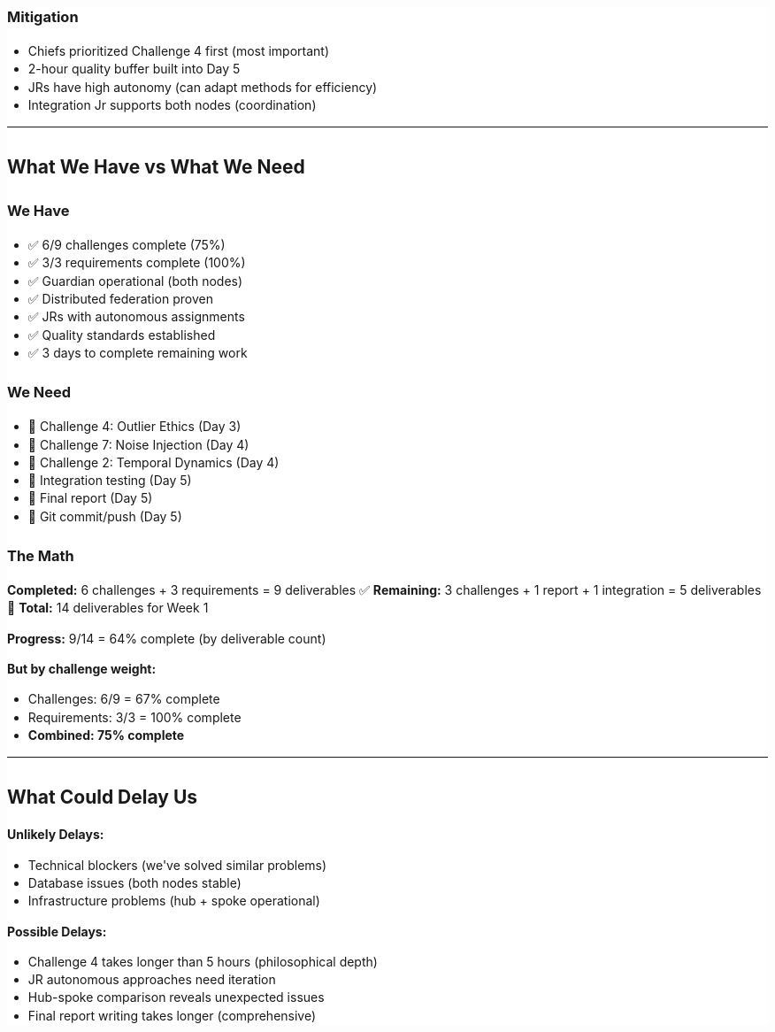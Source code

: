 ### Mitigation
- Chiefs prioritized Challenge 4 first (most important)
- 2-hour quality buffer built into Day 5
- JRs have high autonomy (can adapt methods for efficiency)
- Integration Jr supports both nodes (coordination)

---

## What We Have vs What We Need

### We Have
- ✅ 6/9 challenges complete (75%)
- ✅ 3/3 requirements complete (100%)
- ✅ Guardian operational (both nodes)
- ✅ Distributed federation proven
- ✅ JRs with autonomous assignments
- ✅ Quality standards established
- ✅ 3 days to complete remaining work

### We Need
- 🚧 Challenge 4: Outlier Ethics (Day 3)
- 🚧 Challenge 7: Noise Injection (Day 4)
- 🚧 Challenge 2: Temporal Dynamics (Day 4)
- 🚧 Integration testing (Day 5)
- 🚧 Final report (Day 5)
- 🚧 Git commit/push (Day 5)

### The Math
**Completed:** 6 challenges + 3 requirements = 9 deliverables ✅
**Remaining:** 3 challenges + 1 report + 1 integration = 5 deliverables 🚧
**Total:** 14 deliverables for Week 1

**Progress:** 9/14 = 64% complete (by deliverable count)

**But by challenge weight:**
- Challenges: 6/9 = 67% complete
- Requirements: 3/3 = 100% complete
- **Combined: 75% complete**

---

## What Could Delay Us

**Unlikely Delays:**
- Technical blockers (we've solved similar problems)
- Database issues (both nodes stable)
- Infrastructure problems (hub + spoke operational)

**Possible Delays:**
- Challenge 4 takes longer than 5 hours (philosophical depth)
- JR autonomous approaches need iteration
- Hub-spoke comparison reveals unexpected issues
- Final report writing takes longer (comprehensive)
